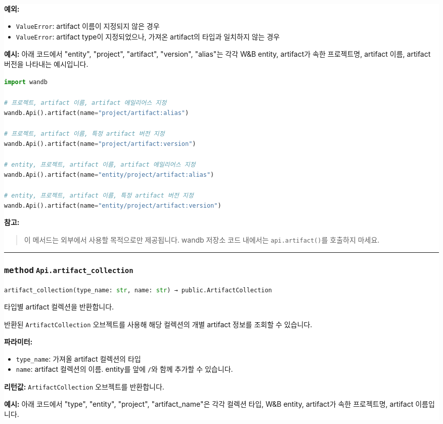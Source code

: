 

**예외:**
 
 - `ValueError`:  artifact 이름이 지정되지 않은 경우
 - `ValueError`:  artifact type이 지정되었으나, 가져온 artifact의 타입과 일치하지 않는 경우



**예시:**
 아래 코드에서 "entity", "project", "artifact", "version", "alias"는 각각 W&B entity, artifact가 속한 프로젝트명, artifact 이름, artifact 버전을 나타내는 예시입니다.

```python
import wandb

# 프로젝트, artifact 이름, artifact 에일리어스 지정
wandb.Api().artifact(name="project/artifact:alias")

# 프로젝트, artifact 이름, 특정 artifact 버전 지정
wandb.Api().artifact(name="project/artifact:version")

# entity, 프로젝트, artifact 이름, artifact 에일리어스 지정
wandb.Api().artifact(name="entity/project/artifact:alias")

# entity, 프로젝트, artifact 이름, 특정 artifact 버전 지정
wandb.Api().artifact(name="entity/project/artifact:version")
```



**참고:**  
> 이 메서드는 외부에서 사용할 목적으로만 제공됩니다. wandb 저장소 코드 내에서는 `api.artifact()`를 호출하지 마세요.

---

### <kbd>method</kbd> `Api.artifact_collection`

```python
artifact_collection(type_name: str, name: str) → public.ArtifactCollection
```

타입별 artifact 컬렉션을 반환합니다.

반환된 `ArtifactCollection` 오브젝트를 사용해 해당 컬렉션의 개별 artifact 정보를 조회할 수 있습니다.



**파라미터:**
 
 - `type_name`:  가져올 artifact 컬렉션의 타입
 - `name`:  artifact 컬렉션의 이름. entity를 앞에 `/`와 함께 추가할 수 있습니다.



**리턴값:**
 `ArtifactCollection` 오브젝트를 반환합니다.



**예시:**
 아래 코드에서 "type", "entity", "project", "artifact_name"은 각각 컬렉션 타입, W&B entity, artifact가 속한 프로젝트명, artifact 이름입니다.
